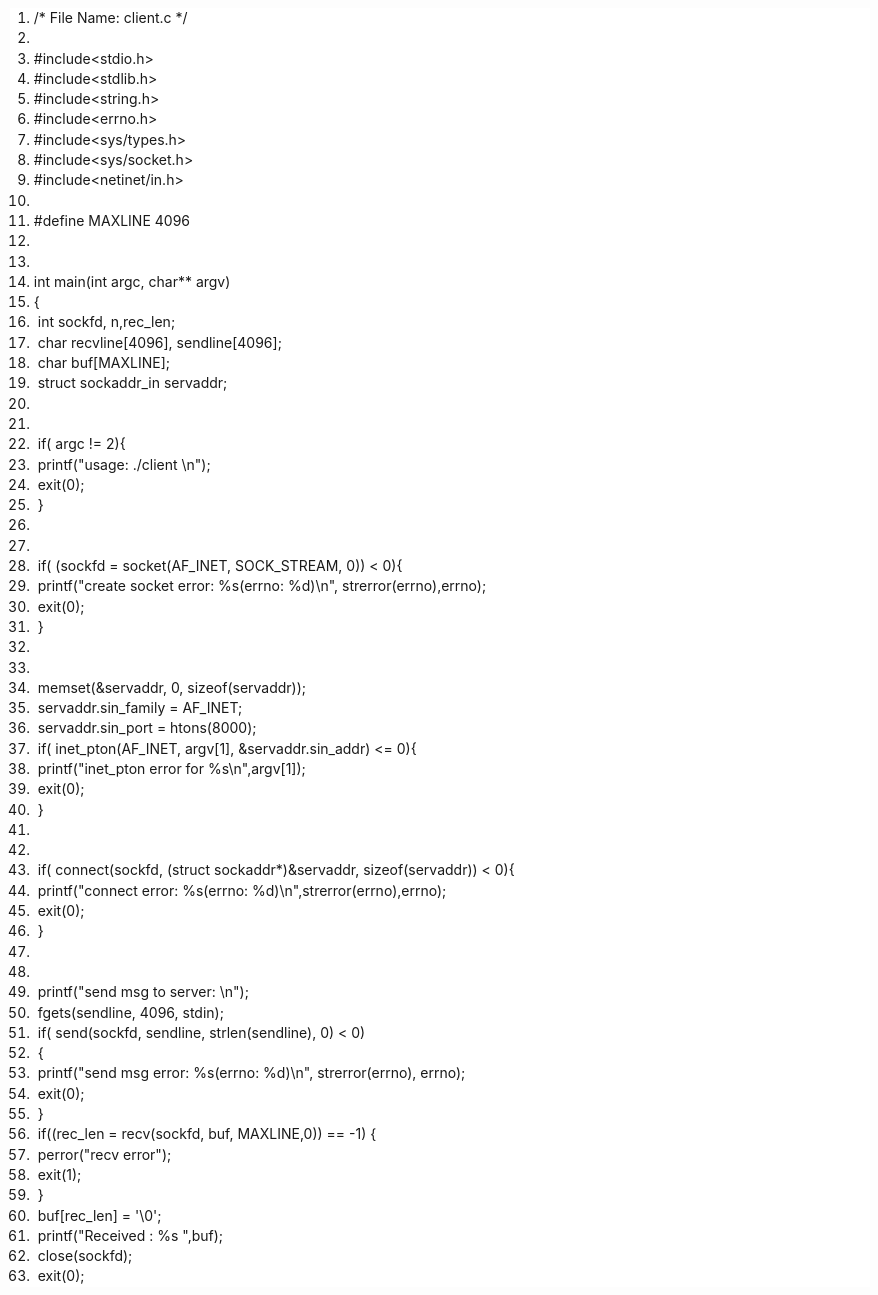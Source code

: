 
1. /* File Name: client.c */  
2.   
3. \#include<stdio.h>  
4. \#include<stdlib.h>  
5. \#include<string.h>  
6. \#include<errno.h>  
7. \#include<sys/types.h>  
8. \#include<sys/socket.h>  
9. \#include<netinet/in.h>  
10.   
11. \#define MAXLINE 4096  
12.   
13.   
14. int main(int argc, char** argv)  
15. {  
16. ​    int    sockfd, n,rec_len;  
17. ​    char    recvline[4096], sendline[4096];  
18. ​    char    buf[MAXLINE];  
19. ​    struct sockaddr_in    servaddr;  
20.   
21.   
22. ​    if( argc != 2){  
23. ​    printf("usage: ./client <ipaddress>\n");  
24. ​    exit(0);  
25. ​    }  
26.   
27.   
28. ​    if( (sockfd = socket(AF_INET, SOCK_STREAM, 0)) < 0){  
29. ​    printf("create socket error: %s(errno: %d)\n", strerror(errno),errno);  
30. ​    exit(0);  
31. ​    }  
32.   
33.   
34. ​    memset(&servaddr, 0, sizeof(servaddr));  
35. ​    servaddr.sin_family = AF_INET;  
36. ​    servaddr.sin_port = htons(8000);  
37. ​    if( inet_pton(AF_INET, argv[1], &servaddr.sin_addr) <= 0){  
38. ​    printf("inet_pton error for %s\n",argv[1]);  
39. ​    exit(0);  
40. ​    }  
41.   
42.   
43. ​    if( connect(sockfd, (struct sockaddr*)&servaddr, sizeof(servaddr)) < 0){  
44. ​    printf("connect error: %s(errno: %d)\n",strerror(errno),errno);  
45. ​    exit(0);  
46. ​    }  
47.   
48.   
49. ​    printf("send msg to server: \n");  
50. ​    fgets(sendline, 4096, stdin);  
51. ​    if( send(sockfd, sendline, strlen(sendline), 0) < 0)  
52. ​    {  
53. ​    printf("send msg error: %s(errno: %d)\n", strerror(errno), errno);  
54. ​    exit(0);  
55. ​    }  
56. ​    if((rec_len = recv(sockfd, buf, MAXLINE,0)) == -1) {  
57. ​       perror("recv error");  
58. ​       exit(1);  
59. ​    }  
60. ​    buf[rec_len]  = '\0';  
61. ​    printf("Received : %s ",buf);  
62. ​    close(sockfd);  
63. ​    exit(0);  